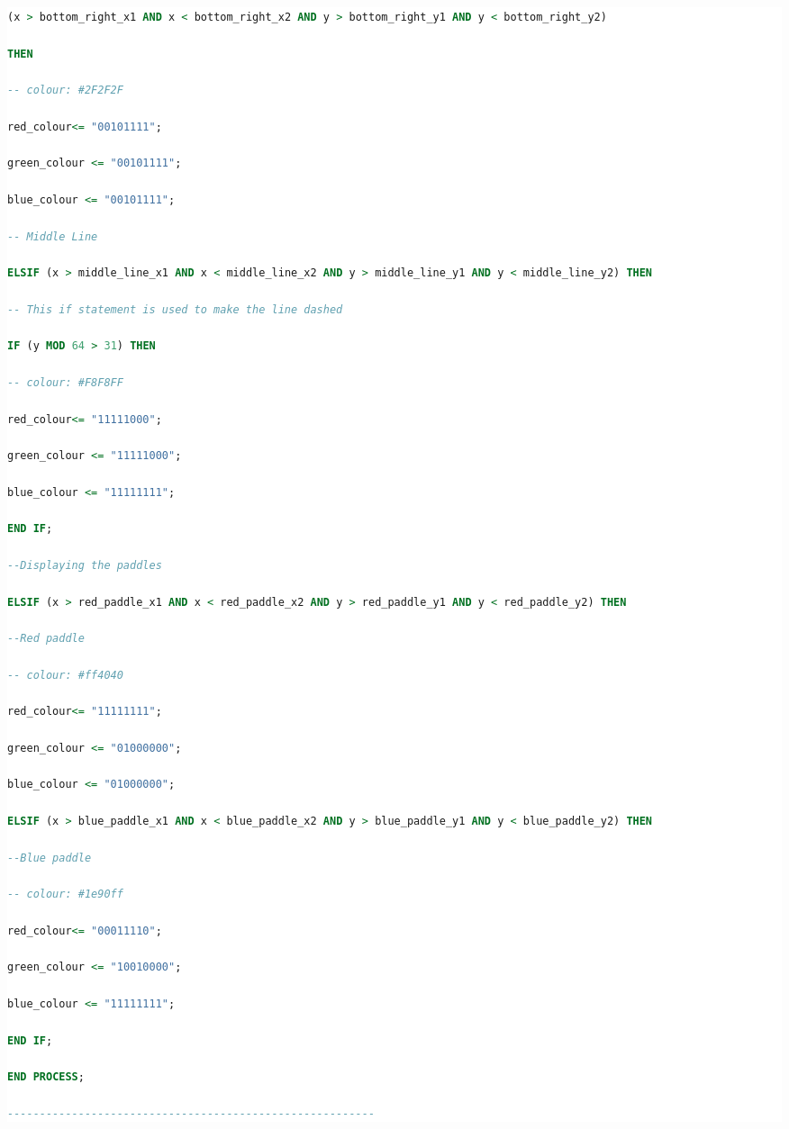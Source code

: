 ```VHDL
(x > bottom_right_x1 AND x < bottom_right_x2 AND y > bottom_right_y1 AND y < bottom_right_y2)

THEN

-- colour: #2F2F2F

red_colour<= "00101111";

green_colour <= "00101111";

blue_colour <= "00101111";

-- Middle Line

ELSIF (x > middle_line_x1 AND x < middle_line_x2 AND y > middle_line_y1 AND y < middle_line_y2) THEN

-- This if statement is used to make the line dashed

IF (y MOD 64 > 31) THEN

-- colour: #F8F8FF

red_colour<= "11111000";

green_colour <= "11111000";

blue_colour <= "11111111";

END IF;

--Displaying the paddles

ELSIF (x > red_paddle_x1 AND x < red_paddle_x2 AND y > red_paddle_y1 AND y < red_paddle_y2) THEN

--Red paddle

-- colour: #ff4040

red_colour<= "11111111";

green_colour <= "01000000";

blue_colour <= "01000000";

ELSIF (x > blue_paddle_x1 AND x < blue_paddle_x2 AND y > blue_paddle_y1 AND y < blue_paddle_y2) THEN

--Blue paddle

-- colour: #1e90ff

red_colour<= "00011110";

green_colour <= "10010000";

blue_colour <= "11111111";

END IF;

END PROCESS;

---------------------------------------------------------
```